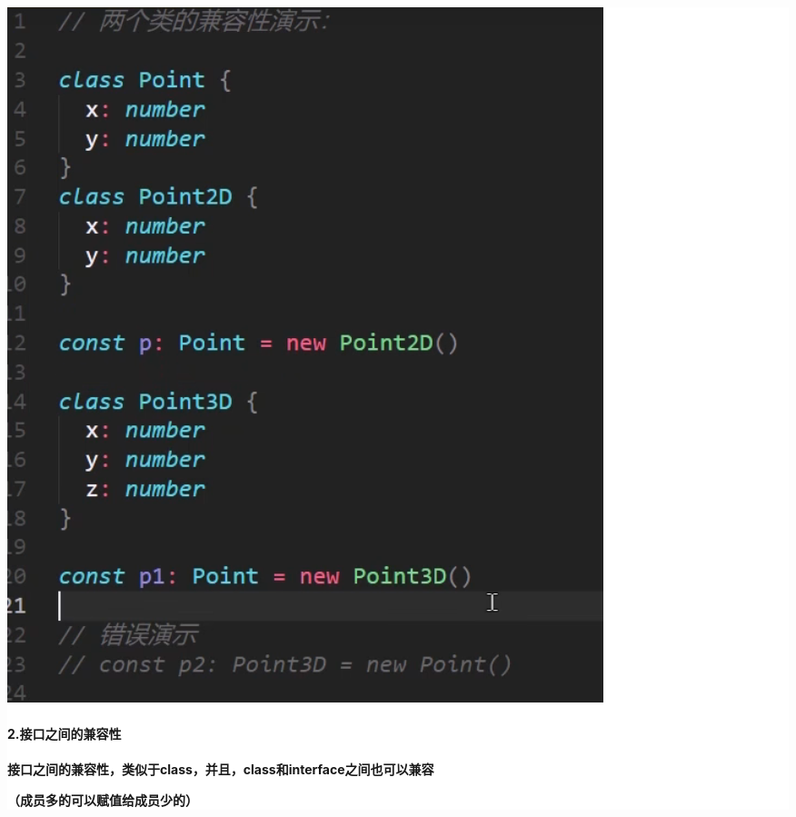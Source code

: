 ![1652083000511](Typescript.assets/1652083000511.png) 

#### 2.接口之间的兼容性

**接口之间的兼容性，类似于class，并且，class和interface之间也可以兼容**

**（成员多的可以赋值给成员少的）**
